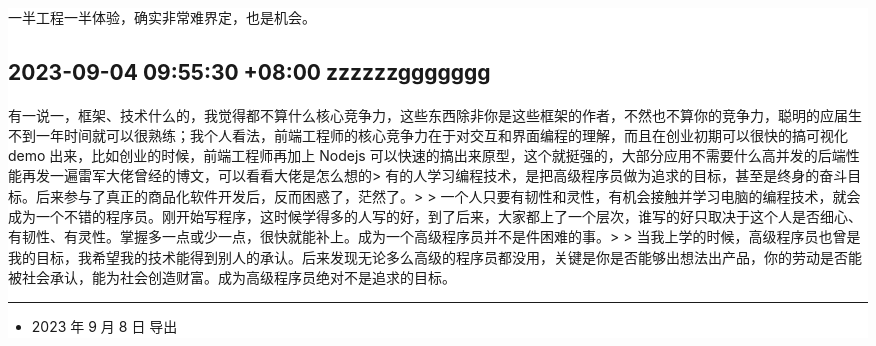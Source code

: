 一半工程一半体验，确实非常难界定，也是机会。

## **2023-09-04 09:55:30 +08:00** zzzzzzggggggg

有一说一，框架、技术什么的，我觉得都不算什么核心竞争力，这些东西除非你是这些框架的作者，不然也不算你的竞争力，聪明的应届生不到一年时间就可以很熟练；我个人看法，前端工程师的核心竞争力在于对交互和界面编程的理解，而且在创业初期可以很快的搞可视化 demo 出来，比如创业的时候，前端工程师再加上 Nodejs 可以快速的搞出来原型，这个就挺强的，大部分应用不需要什么高并发的后端性能再发一遍雷军大佬曾经的博文，可以看看大佬是怎么想的> 有的人学习编程技术，是把高级程序员做为追求的目标，甚至是终身的奋斗目标。后来参与了真正的商品化软件开发后，反而困惑了，茫然了。> > 一个人只要有韧性和灵性，有机会接触并学习电脑的编程技术，就会成为一个不错的程序员。刚开始写程序，这时候学得多的人写的好，到了后来，大家都上了一个层次，谁写的好只取决于这个人是否细心、有韧性、有灵性。掌握多一点或少一点，很快就能补上。成为一个高级程序员并不是件困难的事。> > 当我上学的时候，高级程序员也曾是我的目标，我希望我的技术能得到别人的承认。后来发现无论多么高级的程序员都没用，关键是你是否能够出想法出产品，你的劳动是否能被社会承认，能为社会创造财富。成为高级程序员绝对不是追求的目标。

---

- 2023 年 9 月 8 日 导出
